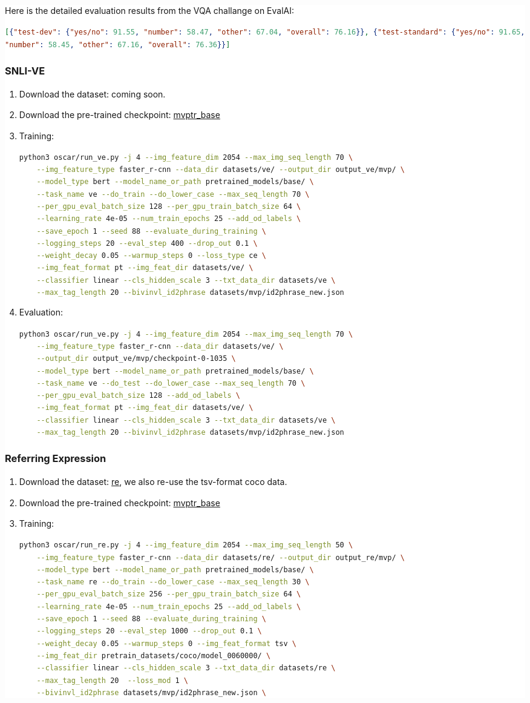 Here is the detailed evaluation results from the VQA challange on EvalAI:

```json
[{"test-dev": {"yes/no": 91.55, "number": 58.47, "other": 67.04, "overall": 76.16}}, {"test-standard": {"yes/no": 91.65, "number": 58.45, "other": 67.16, "overall": 76.36}}]
```

### SNLI-VE

1. Download the dataset: coming soon.

2. Download the pre-trained checkpoint: [mvptr_base](https://drive.google.com/file/d/1t9S9ejwpit7UO_Y5f9pYnn7p9g-AtWtC/view?usp=sharing)

3. Training:

   ```bash
   python3 oscar/run_ve.py -j 4 --img_feature_dim 2054 --max_img_seq_length 70 \
       --img_feature_type faster_r-cnn --data_dir datasets/ve/ --output_dir output_ve/mvp/ \
       --model_type bert --model_name_or_path pretrained_models/base/ \
       --task_name ve --do_train --do_lower_case --max_seq_length 70 \
       --per_gpu_eval_batch_size 128 --per_gpu_train_batch_size 64 \
       --learning_rate 4e-05 --num_train_epochs 25 --add_od_labels \
       --save_epoch 1 --seed 88 --evaluate_during_training \
       --logging_steps 20 --eval_step 400 --drop_out 0.1 \
       --weight_decay 0.05 --warmup_steps 0 --loss_type ce \
       --img_feat_format pt --img_feat_dir datasets/ve/ \
       --classifier linear --cls_hidden_scale 3 --txt_data_dir datasets/ve \
       --max_tag_length 20 --bivinvl_id2phrase datasets/mvp/id2phrase_new.json
   ```
   
4. Evaluation:

   ```bash
   python3 oscar/run_ve.py -j 4 --img_feature_dim 2054 --max_img_seq_length 70 \
       --img_feature_type faster_r-cnn --data_dir datasets/ve/ \
       --output_dir output_ve/mvp/checkpoint-0-1035 \
       --model_type bert --model_name_or_path pretrained_models/base/ \
       --task_name ve --do_test --do_lower_case --max_seq_length 70 \
       --per_gpu_eval_batch_size 128 --add_od_labels \
       --img_feat_format pt --img_feat_dir datasets/ve/ \
       --classifier linear --cls_hidden_scale 3 --txt_data_dir datasets/ve \
       --max_tag_length 20 --bivinvl_id2phrase datasets/mvp/id2phrase_new.json
   ```

### Referring Expression

1. Download the dataset: [re](https://drive.google.com/file/d/1DmDM351JQdaTbS-WwU7VtxwJX5QitKUY/view?usp=sharing), we also re-use the tsv-format coco data.

2. Download the pre-trained checkpoint: [mvptr_base](https://drive.google.com/file/d/1t9S9ejwpit7UO_Y5f9pYnn7p9g-AtWtC/view?usp=sharing)

3. Training:

   ```bash
   python3 oscar/run_re.py -j 4 --img_feature_dim 2054 --max_img_seq_length 50 \
       --img_feature_type faster_r-cnn --data_dir datasets/re/ --output_dir output_re/mvp/ \
       --model_type bert --model_name_or_path pretrained_models/base/ \
       --task_name re --do_train --do_lower_case --max_seq_length 30 \
       --per_gpu_eval_batch_size 256 --per_gpu_train_batch_size 64 \
       --learning_rate 4e-05 --num_train_epochs 25 --add_od_labels \
       --save_epoch 1 --seed 88 --evaluate_during_training \
       --logging_steps 20 --eval_step 1000 --drop_out 0.1 \
       --weight_decay 0.05 --warmup_steps 0 --img_feat_format tsv \
       --img_feat_dir pretrain_datasets/coco/model_0060000/ \
       --classifier linear --cls_hidden_scale 3 --txt_data_dir datasets/re \
       --max_tag_length 20  --loss_mod 1 \
       --bivinvl_id2phrase datasets/mvp/id2phrase_new.json \
   ```